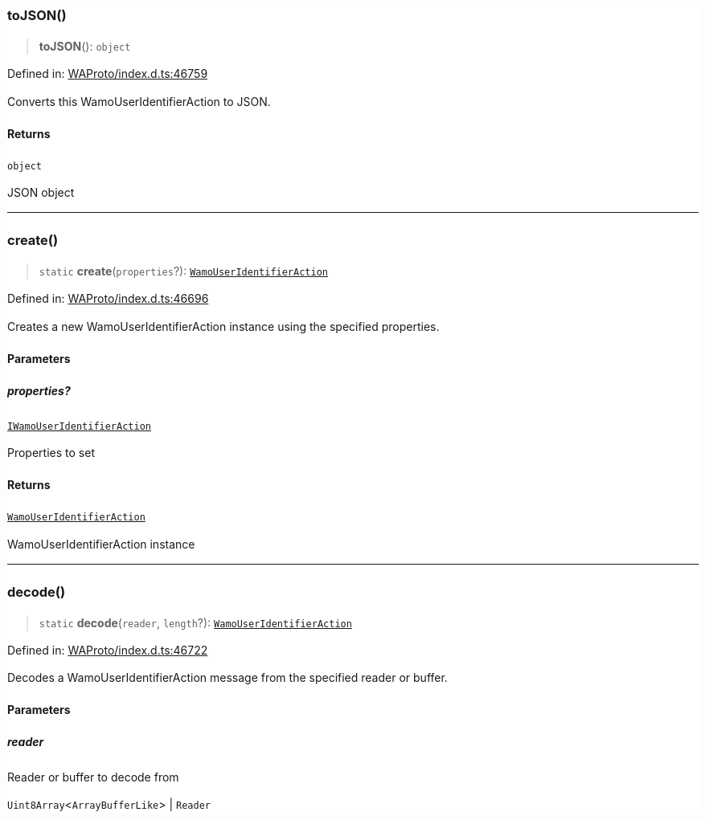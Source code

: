 ### toJSON()

> **toJSON**(): `object`

Defined in: [WAProto/index.d.ts:46759](https://github.com/WhiskeySockets/Baileys/blob/2fdabb7f387029b680a2c5e056c7022c25b0f110/WAProto/index.d.ts#L46759)

Converts this WamoUserIdentifierAction to JSON.

#### Returns

`object`

JSON object

***

### create()

> `static` **create**(`properties`?): [`WamoUserIdentifierAction`](WamoUserIdentifierAction.md)

Defined in: [WAProto/index.d.ts:46696](https://github.com/WhiskeySockets/Baileys/blob/2fdabb7f387029b680a2c5e056c7022c25b0f110/WAProto/index.d.ts#L46696)

Creates a new WamoUserIdentifierAction instance using the specified properties.

#### Parameters

##### properties?

[`IWamoUserIdentifierAction`](../interfaces/IWamoUserIdentifierAction.md)

Properties to set

#### Returns

[`WamoUserIdentifierAction`](WamoUserIdentifierAction.md)

WamoUserIdentifierAction instance

***

### decode()

> `static` **decode**(`reader`, `length`?): [`WamoUserIdentifierAction`](WamoUserIdentifierAction.md)

Defined in: [WAProto/index.d.ts:46722](https://github.com/WhiskeySockets/Baileys/blob/2fdabb7f387029b680a2c5e056c7022c25b0f110/WAProto/index.d.ts#L46722)

Decodes a WamoUserIdentifierAction message from the specified reader or buffer.

#### Parameters

##### reader

Reader or buffer to decode from

`Uint8Array`\<`ArrayBufferLike`\> | `Reader`

